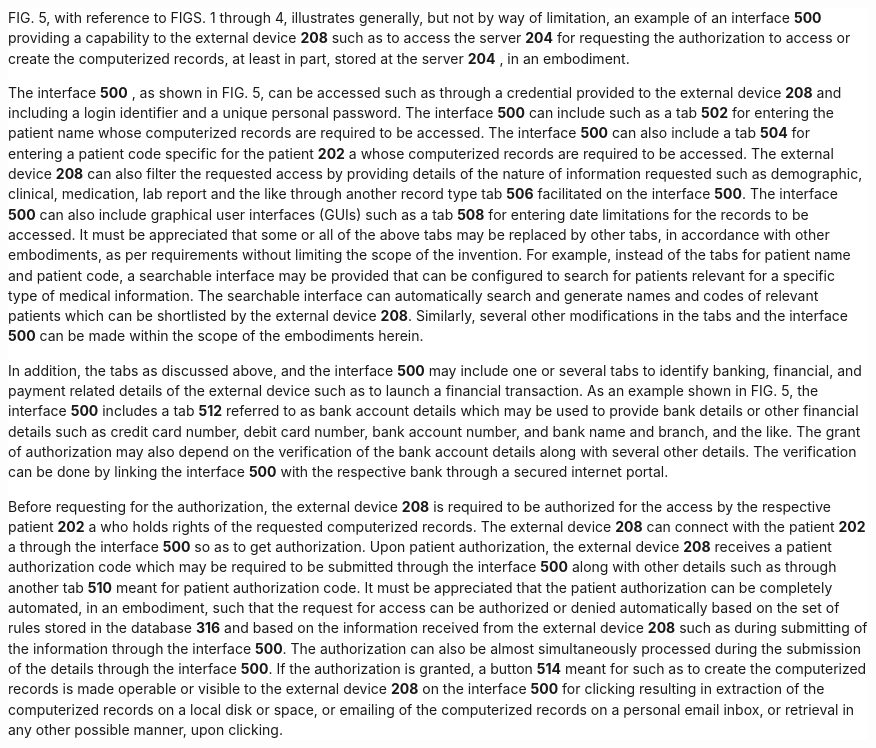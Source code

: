 FIG. 5, with reference to FIGS. 1 through 4, illustrates generally, but not by way of limitation, an example of an interface **500** providing a capability to the external device **208** such as to access the server **204** for requesting the authorization to access or create the computerized records, at least in part, stored at the server **204** , in an embodiment.

The interface **500** , as shown in FIG. 5, can be accessed such as through a credential provided to the external device **208** and including a login identifier and a unique personal password. The interface **500** can include such as a tab **502** for entering the patient name whose computerized records are required to be accessed. The interface **500** can also include a tab **504** for entering a patient code specific for the patient **202** a whose computerized records are required to be accessed. The external device **208** can also filter the requested access by providing details of the nature of information requested such as demographic, clinical, medication, lab report and the like through another record type tab **506** facilitated on the interface **500**. The interface **500** can also include graphical user interfaces (GUIs) such as a tab **508** for entering date limitations for the records to be accessed. It must be appreciated that some or all of the above tabs may be replaced by other tabs, in accordance with other embodiments, as per requirements without limiting the scope of the invention. For example, instead of the tabs for patient name and patient code, a searchable interface may be provided that can be configured to search for patients relevant for a specific type of medical information. The searchable interface can automatically search and generate names and codes of relevant patients which can be shortlisted by the external device **208**. Similarly, several other modifications in the tabs and the interface **500** can be made within the scope of the embodiments herein.

In addition, the tabs as discussed above, and the interface **500** may include one or several tabs to identify banking, financial, and payment related details of the external device such as to launch a financial transaction. As an example shown in FIG. 5, the interface **500** includes a tab **512** referred to as bank account details which may be used to provide bank details or other financial details such as credit card number, debit card number, bank account number, and bank name and branch, and the like. The grant of authorization may also depend on the verification of the bank account details along with several other details. The verification can be done by linking the interface **500** with the respective bank through a secured internet portal.

Before requesting for the authorization, the external device **208** is required to be authorized for the access by the respective patient **202** a who holds rights of the requested computerized records. The external device **208** can connect with the patient **202** a through the interface **500** so as to get authorization. Upon patient authorization, the external device **208** receives a patient authorization code which may be required to be submitted through the interface **500** along with other details such as through another tab **510** meant for patient authorization code. It must be appreciated that the patient authorization can be completely automated, in an embodiment, such that the request for access can be authorized or denied automatically based on the set of rules stored in the database **316** and based on the information received from the external device **208** such as during submitting of the information through the interface **500**. The authorization can also be almost simultaneously processed during the submission of the details through the interface **500**. If the authorization is granted, a button **514** meant for such as to create the computerized records is made operable or visible to the external device **208** on the interface **500** for clicking resulting in extraction of the computerized records on a local disk or space, or emailing of the computerized records on a personal email inbox, or retrieval in any other possible manner, upon clicking.

